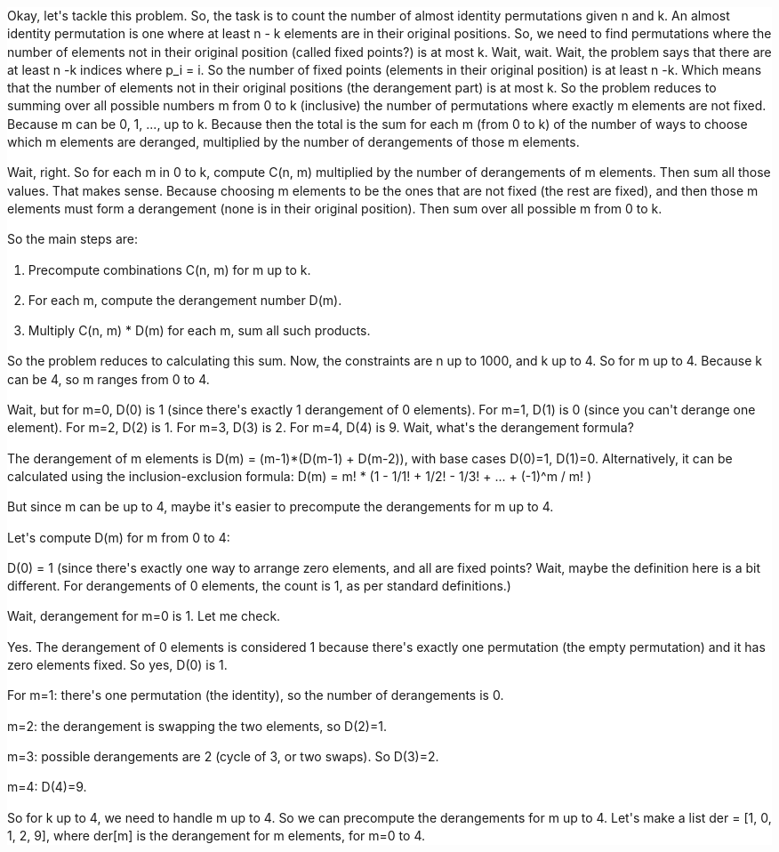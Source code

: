 <think>
Okay, let's tackle this problem. So, the task is to count the number of almost identity permutations given n and k. An almost identity permutation is one where at least n - k elements are in their original positions. So, we need to find permutations where the number of elements not in their original position (called fixed points?) is at most k. Wait, wait. Wait, the problem says that there are at least n -k indices where p_i = i. So the number of fixed points (elements in their original position) is at least n -k. Which means that the number of elements not in their original positions (the derangement part) is at most k. So the problem reduces to summing over all possible numbers m from 0 to k (inclusive) the number of permutations where exactly m elements are not fixed. Because m can be 0, 1, ..., up to k. Because then the total is the sum for each m (from 0 to k) of the number of ways to choose which m elements are deranged, multiplied by the number of derangements of those m elements.

Wait, right. So for each m in 0 to k, compute C(n, m) multiplied by the number of derangements of m elements. Then sum all those values. That makes sense. Because choosing m elements to be the ones that are not fixed (the rest are fixed), and then those m elements must form a derangement (none is in their original position). Then sum over all possible m from 0 to k.

So the main steps are:

1. Precompute combinations C(n, m) for m up to k.

2. For each m, compute the derangement number D(m).

3. Multiply C(n, m) * D(m) for each m, sum all such products.

So the problem reduces to calculating this sum. Now, the constraints are n up to 1000, and k up to 4. So for m up to 4. Because k can be 4, so m ranges from 0 to 4.

Wait, but for m=0, D(0) is 1 (since there's exactly 1 derangement of 0 elements). For m=1, D(1) is 0 (since you can't derange one element). For m=2, D(2) is 1. For m=3, D(3) is 2. For m=4, D(4) is 9. Wait, what's the derangement formula?

The derangement of m elements is D(m) = (m-1)*(D(m-1) + D(m-2)), with base cases D(0)=1, D(1)=0. Alternatively, it can be calculated using the inclusion-exclusion formula: D(m) = m! * (1 - 1/1! + 1/2! - 1/3! + ... + (-1)^m / m! )

But since m can be up to 4, maybe it's easier to precompute the derangements for m up to 4.

Let's compute D(m) for m from 0 to 4:

D(0) = 1 (since there's exactly one way to arrange zero elements, and all are fixed points? Wait, maybe the definition here is a bit different. For derangements of 0 elements, the count is 1, as per standard definitions.)

Wait, derangement for m=0 is 1. Let me check.

Yes. The derangement of 0 elements is considered 1 because there's exactly one permutation (the empty permutation) and it has zero elements fixed. So yes, D(0) is 1.

For m=1: there's one permutation (the identity), so the number of derangements is 0.

m=2: the derangement is swapping the two elements, so D(2)=1.

m=3: possible derangements are 2 (cycle of 3, or two swaps). So D(3)=2.

m=4: D(4)=9.

So for k up to 4, we need to handle m up to 4. So we can precompute the derangements for m up to 4. Let's make a list der = [1, 0, 1, 2, 9], where der[m] is the derangement for m elements, for m=0 to 4.
